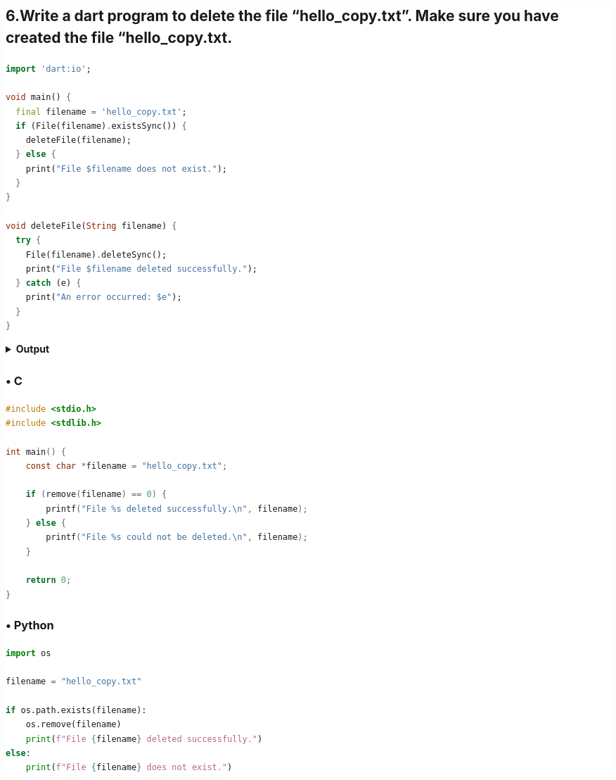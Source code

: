 ```python
```

## 6.Write a dart program to delete the file “hello_copy.txt”. Make sure you have created the file “hello_copy.txt.
```dart
import 'dart:io';

void main() {
  final filename = 'hello_copy.txt';
  if (File(filename).existsSync()) {
    deleteFile(filename);
  } else {
    print("File $filename does not exist.");
  }
}

void deleteFile(String filename) {
  try {
    File(filename).deleteSync();
    print("File $filename deleted successfully.");
  } catch (e) {
    print("An error occurred: $e");
  }
}
   ```
<details><summary><strong>Output</strong></summary></details>

### • C
```c
#include <stdio.h>
#include <stdlib.h>

int main() {
    const char *filename = "hello_copy.txt";
    
    if (remove(filename) == 0) {
        printf("File %s deleted successfully.\n", filename);
    } else {
        printf("File %s could not be deleted.\n", filename);
    }

    return 0;
}
 ```
### • Python
```python
import os

filename = "hello_copy.txt"

if os.path.exists(filename):
    os.remove(filename)
    print(f"File {filename} deleted successfully.")
else:
    print(f"File {filename} does not exist.")
```

